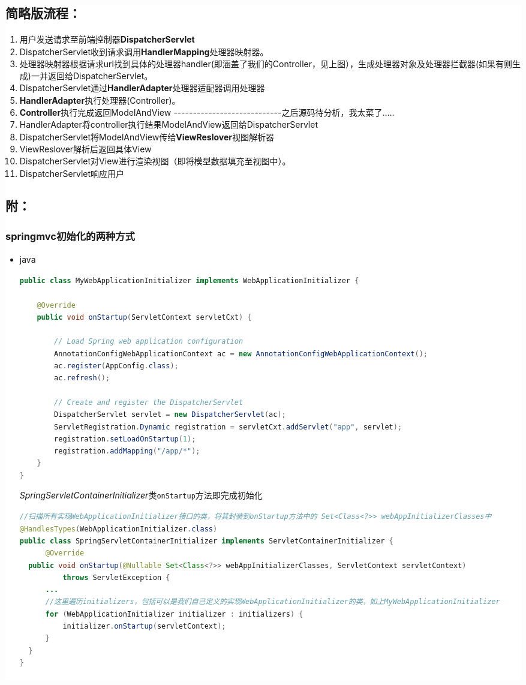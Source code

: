 ## 简略版流程：

1. 用户发送请求至前端控制器**DispatcherServlet**
2. DispatcherServlet收到请求调用**HandlerMapping**处理器映射器。
3. 处理器映射器根据请求url找到具体的处理器handler(即涵盖了我们的Controller，见上图），生成处理器对象及处理器拦截器(如果有则生成)一并返回给DispatcherServlet。
4. DispatcherServlet通过**HandlerAdapter**处理器适配器调用处理器
5. **HandlerAdapter**执行处理器(Controller)。
6. **Controller**执行完成返回ModelAndView ----------------------------之后源码待分析，我太菜了.....
7. HandlerAdapter将controller执行结果ModelAndView返回给DispatcherServlet
8. DispatcherServlet将ModelAndView传给**ViewReslover**视图解析器
9. ViewReslover解析后返回具体View
10. DispatcherServlet对View进行渲染视图（即将模型数据填充至视图中）。
11. DispatcherServlet响应用户

## 附：

### springmvc初始化的两种方式

- java

  ```java
  public class MyWebApplicationInitializer implements WebApplicationInitializer {
  
      @Override
      public void onStartup(ServletContext servletCxt) {
  
          // Load Spring web application configuration
          AnnotationConfigWebApplicationContext ac = new AnnotationConfigWebApplicationContext();
          ac.register(AppConfig.class);
          ac.refresh();
  
          // Create and register the DispatcherServlet
          DispatcherServlet servlet = new DispatcherServlet(ac);
          ServletRegistration.Dynamic registration = servletCxt.addServlet("app", servlet);
          registration.setLoadOnStartup(1);
          registration.addMapping("/app/*");
      }
  }
  ```

  *SpringServletContainerInitializer*类`onStartup`方法即完成初始化

  ```java
  //扫描所有实现WebApplicationInitializer接口的类，将其封装到onStartup方法中的 Set<Class<?>> webAppInitializerClasses中
  @HandlesTypes(WebApplicationInitializer.class)
  public class SpringServletContainerInitializer implements ServletContainerInitializer {
      	@Override
  	public void onStartup(@Nullable Set<Class<?>> webAppInitializerClasses, ServletContext servletContext)
  			throws ServletException {
  		...
  		//这里遍历initializers，包括可以是我们自己定义的实现WebApplicationInitializer的类，如上MyWebApplicationInitializer
  		for (WebApplicationInitializer initializer : initializers) {
  			initializer.onStartup(servletContext);
  		}
  	}
  }
      
  ```
